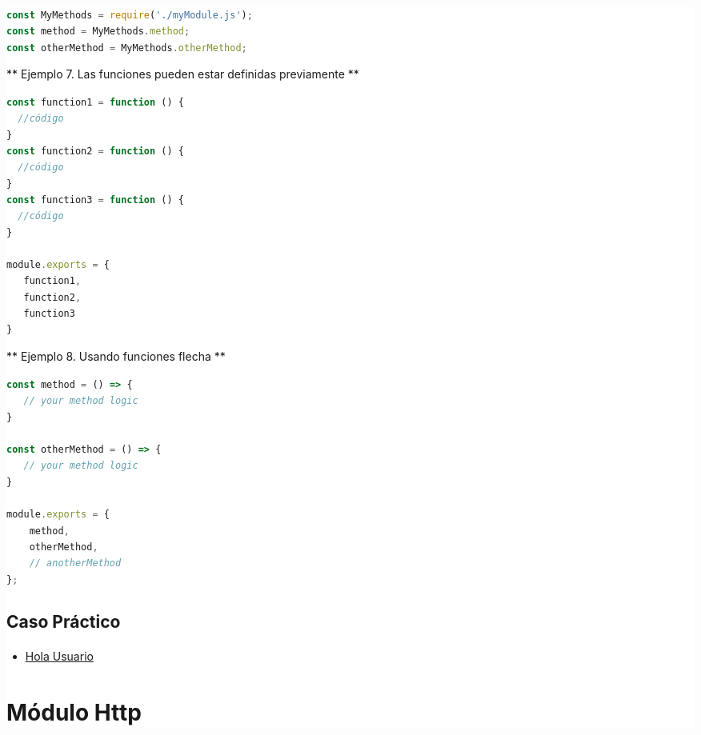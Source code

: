 ```js
const MyMethods = require('./myModule.js');
const method = MyMethods.method;
const otherMethod = MyMethods.otherMethod;
```


** Ejemplo 7. Las funciones pueden estar definidas previamente ** 

```js
const function1 = function () {
  //código
}
const function2 = function () {
  //código
}
const function3 = function () {
  //código
}

module.exports = {
   function1,
   function2,
   function3
}
```


** Ejemplo 8. Usando funciones flecha **

```js
const method = () => {
   // your method logic
}

const otherMethod = () => {
   // your method logic 
}

module.exports = {
    method, 
    otherMethod,
    // anotherMethod
};
```


## Caso Práctico

- [Hola Usuario](./1-hola.md)




# Módulo Http
